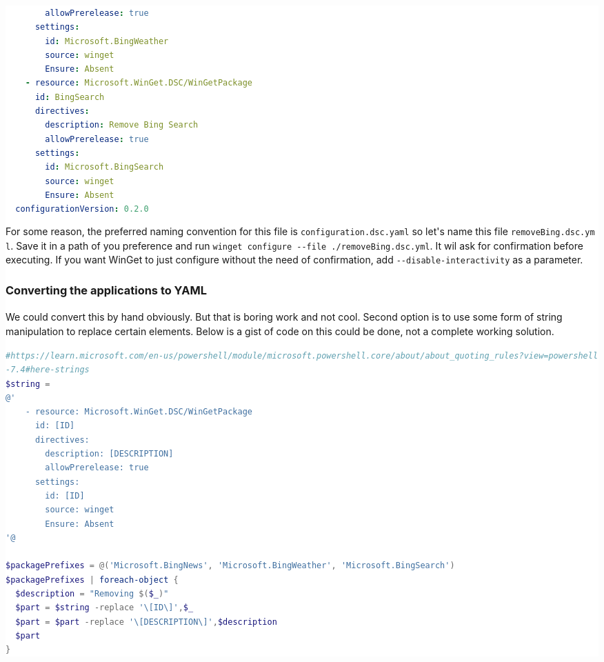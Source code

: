 ```YAML
        allowPrerelease: true
      settings:
        id: Microsoft.BingWeather
        source: winget
        Ensure: Absent
    - resource: Microsoft.WinGet.DSC/WinGetPackage
      id: BingSearch
      directives:
        description: Remove Bing Search
        allowPrerelease: true
      settings:
        id: Microsoft.BingSearch
        source: winget
        Ensure: Absent
  configurationVersion: 0.2.0
```

For some reason, the preferred naming convention for this file is `configuration.dsc.yaml` so let's name this file `removeBing.dsc.yml`. Save it in a path of you preference and run `winget configure --file ./removeBing.dsc.yml`. It wil ask for confirmation before executing. If you want WinGet to just configure without the need of confirmation, add `--disable-interactivity` as a parameter.

### Converting the applications to YAML

We could convert this by hand obviously. But that is boring work and not cool. Second option is to use some form of string manipulation to replace certain elements. Below is a gist of code on this could be done, not a complete working solution.

```Powershell
#https://learn.microsoft.com/en-us/powershell/module/microsoft.powershell.core/about/about_quoting_rules?view=powershell-7.4#here-strings
$string = 
@'
    - resource: Microsoft.WinGet.DSC/WinGetPackage
      id: [ID]
      directives:
        description: [DESCRIPTION]
        allowPrerelease: true
      settings:
        id: [ID]
        source: winget
        Ensure: Absent
'@

$packagePrefixes = @('Microsoft.BingNews', 'Microsoft.BingWeather', 'Microsoft.BingSearch')
$packagePrefixes | foreach-object {
  $description = "Removing $($_)"
  $part = $string -replace '\[ID\]',$_
  $part = $part -replace '\[DESCRIPTION\]',$description
  $part
}
```

